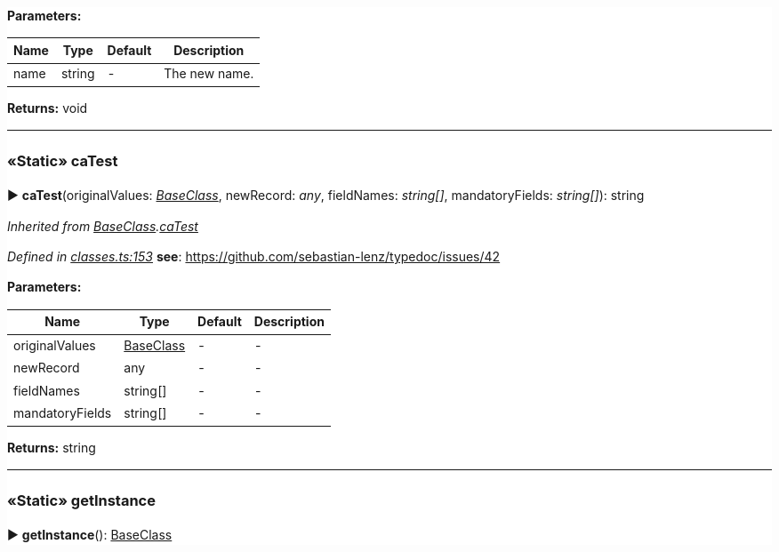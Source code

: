 

**Parameters:**

| Name  | Type                | Default | Description  |
| ------ | ------------------- | ------------ | ------------ |
| name  | string | - | The new name. |





**Returns:** void





___

<a id="subclassa.catest"></a>

### «Static» caTest

► **caTest**(originalValues: *[BaseClass](#class-baseclass)*, newRecord: *any*, fieldNames: *string[]*, mandatoryFields: *string[]*): string



*Inherited from [BaseClass](#class-baseclass).[caTest](#baseclass.catest)*

*Defined in [classes.ts:153](https://github.com/tgreyuk/typedoc-plugin-markdown/blob/master/tests/src/classes.ts#L153)*
**see**: https://github.com/sebastian-lenz/typedoc/issues/42


**Parameters:**

| Name  | Type                | Default | Description  |
| ------ | ------------------- | ------------ | ------------ |
| originalValues  | [BaseClass](#class-baseclass) | - | - |
| newRecord  | any | - | - |
| fieldNames  | string[] | - | - |
| mandatoryFields  | string[] | - | - |





**Returns:** string





___

<a id="subclassa.getinstance"></a>

### «Static» getInstance

► **getInstance**(): [BaseClass](#class-baseclass)
